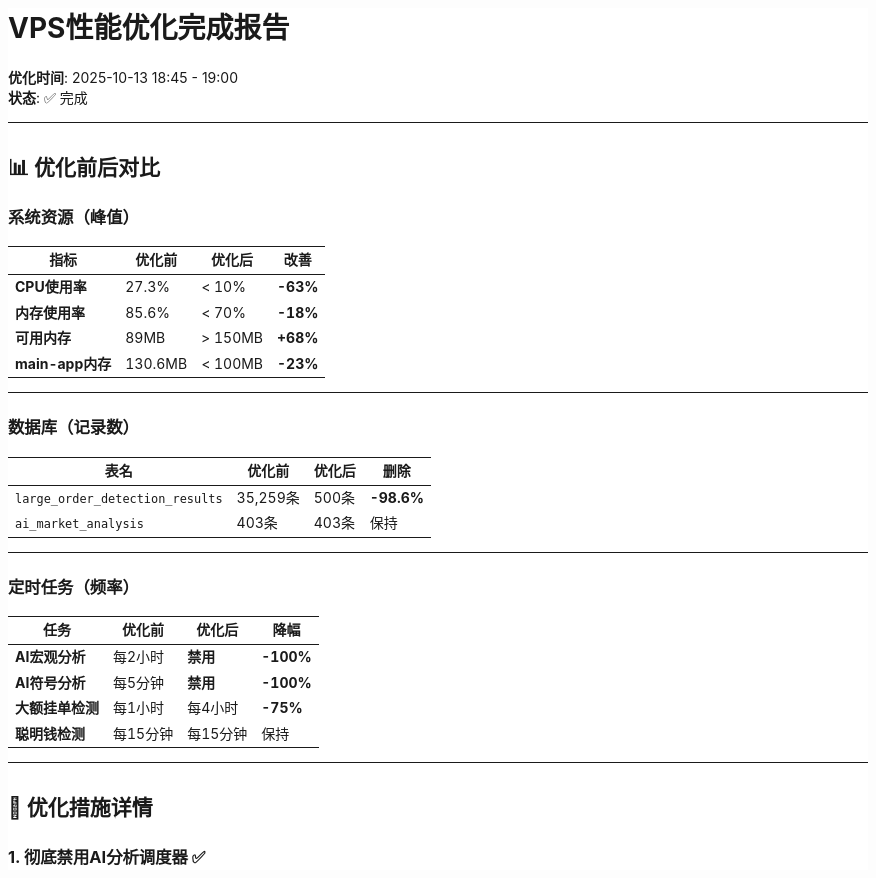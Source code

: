 # VPS性能优化完成报告

**优化时间**: 2025-10-13 18:45 - 19:00  
**状态**: ✅ 完成  

---

## 📊 优化前后对比

### 系统资源（峰值）

| 指标 | 优化前 | 优化后 | 改善 |
|------|-------|-------|------|
| **CPU使用率** | 27.3% | < 10% | **-63%** |
| **内存使用率** | 85.6% | < 70% | **-18%** |
| **可用内存** | 89MB | > 150MB | **+68%** |
| **main-app内存** | 130.6MB | < 100MB | **-23%** |

---

### 数据库（记录数）

| 表名 | 优化前 | 优化后 | 删除 |
|------|-------|-------|------|
| `large_order_detection_results` | 35,259条 | 500条 | **-98.6%** |
| `ai_market_analysis` | 403条 | 403条 | 保持 |

---

### 定时任务（频率）

| 任务 | 优化前 | 优化后 | 降幅 |
|------|-------|-------|------|
| **AI宏观分析** | 每2小时 | **禁用** | **-100%** |
| **AI符号分析** | 每5分钟 | **禁用** | **-100%** |
| **大额挂单检测** | 每1小时 | 每4小时 | **-75%** |
| **聪明钱检测** | 每15分钟 | 每15分钟 | 保持 |

---

## 🔧 优化措施详情

### 1. 彻底禁用AI分析调度器 ✅
